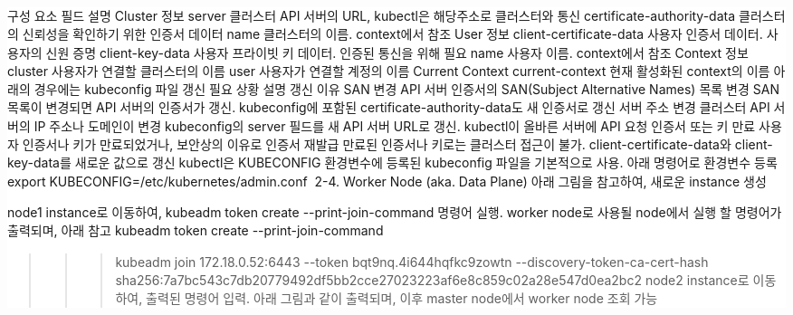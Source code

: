 구성 요소
필드
설명
Cluster 정보
server
클러스터 API 서버의 URL, kubectl은 해당주소로 클러스터와 통신
certificate-authority-data
클러스터의 신뢰성을 확인하기 위한 인증서 데이터
name
클러스터의 이름. context에서 참조
User 정보
client-certificate-data
사용자 인증서 데이터. 사용자의 신원 증명
client-key-data
사용자 프라이빗 키 데이터. 인증된 통신을 위해 필요
name
사용자 이름. context에서 참조
Context 정보
cluster
사용자가 연결할 클러스터의 이름
user
사용자가 연결할 계정의 이름
Current Context
current-context
현재 활성화된 context의 이름
아래의 경우에는 kubeconfig 파일 갱신 필요
상황
설명
갱신 이유
SAN 변경
API 서버 인증서의 SAN(Subject Alternative Names) 목록 변경
SAN 목록이 변경되면 API 서버의 인증서가 갱신. kubeconfig에 포함된 certificate-authority-data도 새 인증서로 갱신
서버 주소 변경
클러스터 API 서버의 IP 주소나 도메인이 변경
kubeconfig의 server 필드를 새 API 서버 URL로 갱신. kubectl이 올바른 서버에 API 요청
인증서 또는 키 만료
사용자 인증서나 키가 만료되었거나, 보안상의 이유로 인증서 재발급
만료된 인증서나 키로는 클러스터 접근이 불가. client-certificate-data와 client-key-data를 새로운 값으로 갱신
kubectl은 KUBECONFIG 환경변수에 등록된 kubeconfig 파일을 기본적으로 사용. 아래 명령어로 환경변수 등록
export KUBECONFIG=/etc/kubernetes/admin.conf
​
2-4. Worker Node (aka. Data Plane)
아래 그림을 참고하여, 새로운 instance 생성

node1 instance로 이동하여, kubeadm token create --print-join-command 명령어 실행. worker node로 사용될 node에서 실행 할 명령어가 출력되며, 아래 참고
kubeadm token create --print-join-command
>>> kubeadm join 172.18.0.52:6443 --token bqt9nq.4i644hqfkc9zowtn --discovery-token-ca-cert-hash sha256:7a7bc543c7db20779492df5bb2cce27023223af6e8c859c02a28e547d0ea2bc2 
​
node2 instance로 이동하여, 출력된 명령어 입력. 아래 그림과 같이 출력되며, 이후 master node에서 worker node 조회 가능

